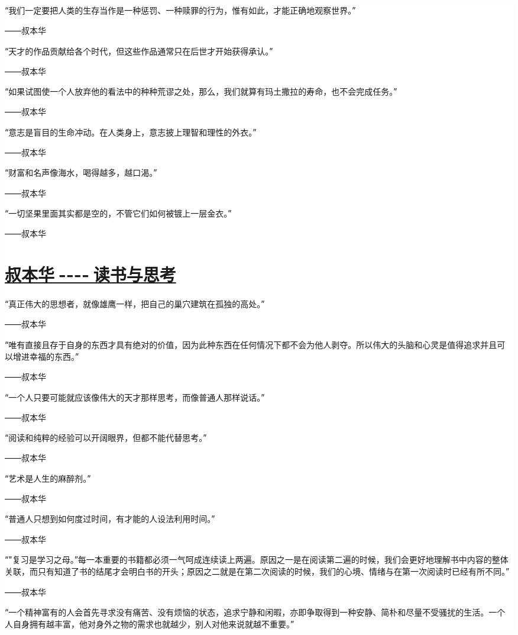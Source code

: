 “我们一定要把人类的生存当作是一种惩罚、一种赎罪的行为，惟有如此，才能正确地观察世界。”

<span class="r">――叔本华

“天才的作品贡献给各个时代，但这些作品通常只在后世才开始获得承认。”

<span class="r">――叔本华

“如果试图使一个人放弃他的看法中的种种荒谬之处，那么，我们就算有玛土撒拉的寿命，也不会完成任务。”

<span class="r">――叔本华

“意志是盲目的生命冲动。在人类身上，意志披上理智和理性的外衣。”

<span class="r">――叔本华

“财富和名声像海水，喝得越多，越口渴。”

<span class="r">――叔本华

“一切坚果里面其实都是空的，不管它们如何被镀上一层金衣。”

<span class="r">――叔本华

</div>

<div STYLE="page-break-after: always;"></div>

# [叔本华 ---- 读书与思考](https://www.meipian.cn/1d3dh6tr)

<div class="p">

“真正伟大的思想者，就像雄鹰一样，把自己的巢穴建筑在孤独的高处。”

<span class="r">――叔本华

“唯有直接且存于自身的东西才具有绝对的价值，因为此种东西在任何情况下都不会为他人剥夺。所以伟大的头脑和心灵是值得追求并且可以增进幸福的东西。”

<span class="r">――叔本华

“一个人只要可能就应该像伟大的天才那样思考，而像普通人那样说话。”

<span class="r">――叔本华

“阅读和纯粹的经验可以开阔眼界，但都不能代替思考。”

<span class="r">――叔本华

“艺术是人生的麻醉剂。”

<span class="r">――叔本华

“普通人只想到如何度过时间，有才能的人设法利用时间。”

<span class="r">――叔本华

“"复习是学习之母。”每一本重要的书籍都必须一气呵成连续读上两遍。原因之一是在阅读第二遍的时候，我们会更好地理解书中内容的整体关联，而只有知道了书的结尾才会明白书的开头；原因之二就是在第二次阅读的时候，我们的心境、情绪与在第一次阅读时已经有所不同。”

<span class="r">――叔本华

“一个精神富有的人会首先寻求没有痛苦、没有烦恼的状态，追求宁静和闲暇，亦即争取得到一种安静、简朴和尽量不受骚扰的生活。一个人自身拥有越丰富，他对身外之物的需求也就越少，别人对他来说就越不重要。”
